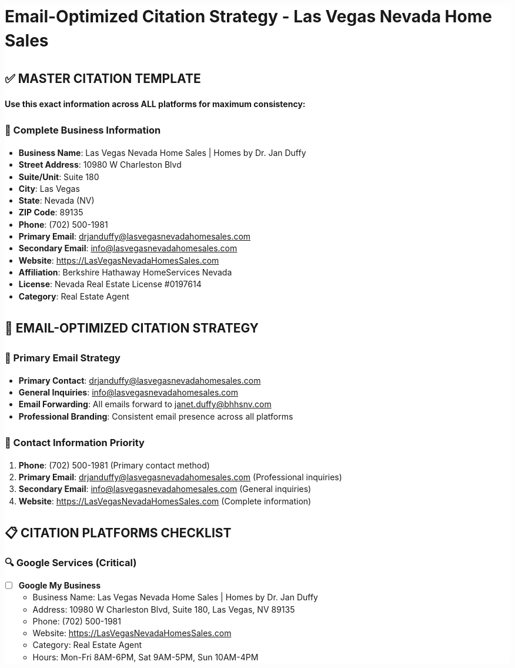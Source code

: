 # Email-Optimized Citation Strategy - Las Vegas Nevada Home Sales

## ✅ **MASTER CITATION TEMPLATE**

**Use this exact information across ALL platforms for maximum consistency:**

### **🏢 Complete Business Information**
- **Business Name**: Las Vegas Nevada Home Sales | Homes by Dr. Jan Duffy
- **Street Address**: 10980 W Charleston Blvd
- **Suite/Unit**: Suite 180
- **City**: Las Vegas
- **State**: Nevada (NV)
- **ZIP Code**: 89135
- **Phone**: (702) 500-1981
- **Primary Email**: drjanduffy@lasvegasnevadahomesales.com
- **Secondary Email**: info@lasvegasnevadahomesales.com
- **Website**: https://LasVegasNevadaHomesSales.com
- **Affiliation**: Berkshire Hathaway HomeServices Nevada
- **License**: Nevada Real Estate License #0197614
- **Category**: Real Estate Agent

## 🎯 **EMAIL-OPTIMIZED CITATION STRATEGY**

### **📧 Primary Email Strategy**
- **Primary Contact**: drjanduffy@lasvegasnevadahomesales.com
- **General Inquiries**: info@lasvegasnevadahomesales.com
- **Email Forwarding**: All emails forward to janet.duffy@bhhsnv.com
- **Professional Branding**: Consistent email presence across all platforms

### **📱 Contact Information Priority**
1. **Phone**: (702) 500-1981 (Primary contact method)
2. **Primary Email**: drjanduffy@lasvegasnevadahomesales.com (Professional inquiries)
3. **Secondary Email**: info@lasvegasnevadahomesales.com (General inquiries)
4. **Website**: https://LasVegasNevadaHomesSales.com (Complete information)

## 📋 **CITATION PLATFORMS CHECKLIST**

### **🔍 Google Services (Critical)**
- [ ] **Google My Business**
  - Business Name: Las Vegas Nevada Home Sales | Homes by Dr. Jan Duffy
  - Address: 10980 W Charleston Blvd, Suite 180, Las Vegas, NV 89135
  - Phone: (702) 500-1981
  - Website: https://LasVegasNevadaHomesSales.com
  - Category: Real Estate Agent
  - Hours: Mon-Fri 8AM-6PM, Sat 9AM-5PM, Sun 10AM-4PM
